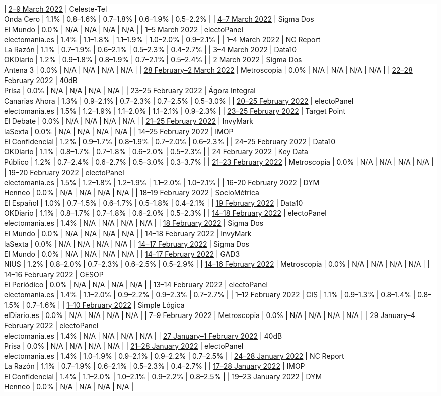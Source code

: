 | [2–9 March 2022](2022-03-09-Celeste-Tel.html) | Celeste-Tel <br> Onda Cero | 1.1% | 0.8–1.6% | 0.7–1.8% | 0.6–1.9% | 0.5–2.2% |
| [4–7 March 2022](2022-03-07-SigmaDos.html) | Sigma Dos <br> El Mundo | 0.0% | N/A | N/A | N/A | N/A |
| [1–5 March 2022](2022-03-05-electoPanel.html) | electoPanel <br> electomania.es | 1.4% | 1.1–1.8% | 1.1–1.9% | 1.0–2.0% | 0.9–2.1% |
| [1–4 March 2022](2022-03-04-NCReport.html) | NC Report <br> La Razón | 1.1% | 0.7–1.9% | 0.6–2.1% | 0.5–2.3% | 0.4–2.7% |
| [3–4 March 2022](2022-03-04-Data10.html) | Data10 <br> OKDiario | 1.2% | 0.9–1.8% | 0.8–1.9% | 0.7–2.1% | 0.5–2.4% |
| [2 March 2022](2022-03-02-SigmaDos.html) | Sigma Dos <br> Antena 3 | 0.0% | N/A | N/A | N/A | N/A |
| [28 February–2 March 2022](2022-03-02-Metroscopia.html) | Metroscopia | 0.0% | N/A | N/A | N/A | N/A |
| [22–28 February 2022](2022-02-28-40dB.html) | 40dB <br> Prisa | 0.0% | N/A | N/A | N/A | N/A |
| [23–25 February 2022](2022-02-25-ÁgoraIntegral.html) | Ágora Integral <br> Canarias Ahora | 1.3% | 0.9–2.1% | 0.7–2.3% | 0.7–2.5% | 0.5–3.0% |
| [20–25 February 2022](2022-02-25-electoPanel.html) | electoPanel <br> electomania.es | 1.5% | 1.2–1.9% | 1.1–2.0% | 1.1–2.1% | 0.9–2.3% |
| [23–25 February 2022](2022-02-25-TargetPoint.html) | Target Point <br> El Debate | 0.0% | N/A | N/A | N/A | N/A |
| [21–25 February 2022](2022-02-25-InvyMark.html) | InvyMark <br> laSexta | 0.0% | N/A | N/A | N/A | N/A |
| [14–25 February 2022](2022-02-25-IMOP.html) | IMOP <br> El Confidencial | 1.2% | 0.9–1.7% | 0.8–1.9% | 0.7–2.0% | 0.6–2.3% |
| [24–25 February 2022](2022-02-25-Data10.html) | Data10 <br> OKDiario | 1.1% | 0.8–1.7% | 0.7–1.8% | 0.6–2.0% | 0.5–2.3% |
| [24 February 2022](2022-02-24-KeyData.html) | Key Data <br> Público | 1.2% | 0.7–2.4% | 0.6–2.7% | 0.5–3.0% | 0.3–3.7% |
| [21–23 February 2022](2022-02-23-Metroscopia.html) | Metroscopia | 0.0% | N/A | N/A | N/A | N/A |
| [19–20 February 2022](2022-02-20-electoPanel.html) | electoPanel <br> electomania.es | 1.5% | 1.2–1.8% | 1.2–1.9% | 1.1–2.0% | 1.0–2.1% |
| [16–20 February 2022](2022-02-20-DYM.html) | DYM <br> Henneo | 0.0% | N/A | N/A | N/A | N/A |
| [18–19 February 2022](2022-02-19-SocioMétrica.html) | SocioMétrica <br> El Español | 1.0% | 0.7–1.5% | 0.6–1.7% | 0.5–1.8% | 0.4–2.1% |
| [19 February 2022](2022-02-19-Data10.html) | Data10 <br> OKDiario | 1.1% | 0.8–1.7% | 0.7–1.8% | 0.6–2.0% | 0.5–2.3% |
| [14–18 February 2022](2022-02-18-electoPanel.html) | electoPanel <br> electomania.es | 1.4% | N/A | N/A | N/A | N/A |
| [18 February 2022](2022-02-18-SigmaDos.html) | Sigma Dos <br> El Mundo | 0.0% | N/A | N/A | N/A | N/A |
| [14–18 February 2022](2022-02-18-InvyMark.html) | InvyMark <br> laSexta | 0.0% | N/A | N/A | N/A | N/A |
| [14–17 February 2022](2022-02-17-SigmaDos.html) | Sigma Dos <br> El Mundo | 0.0% | N/A | N/A | N/A | N/A |
| [14–17 February 2022](2022-02-17-GAD3.html) | GAD3 <br> NIUS | 1.2% | 0.8–2.0% | 0.7–2.3% | 0.6–2.5% | 0.5–2.9% |
| [14–16 February 2022](2022-02-16-Metroscopia.html) | Metroscopia | 0.0% | N/A | N/A | N/A | N/A |
| [14–16 February 2022](2022-02-16-GESOP.html) | GESOP <br> El Periódico | 0.0% | N/A | N/A | N/A | N/A |
| [13–14 February 2022](2022-02-14-electoPanel.html) | electoPanel <br> electomania.es | 1.4% | 1.1–2.0% | 0.9–2.2% | 0.9–2.3% | 0.7–2.7% |
| [1–12 February 2022](2022-02-12-CIS.html) | CIS | 1.1% | 0.9–1.3% | 0.8–1.4% | 0.8–1.5% | 0.7–1.6% |
| [1–10 February 2022](2022-02-10-SimpleLógica.html) | Simple Lógica <br> elDiario.es | 0.0% | N/A | N/A | N/A | N/A |
| [7–9 February 2022](2022-02-09-Metroscopia.html) | Metroscopia | 0.0% | N/A | N/A | N/A | N/A |
| [29 January–4 February 2022](2022-02-04-electoPanel.html) | electoPanel <br> electomania.es | 1.4% | N/A | N/A | N/A | N/A |
| [27 January–1 February 2022](2022-02-01-40dB.html) | 40dB <br> Prisa | 0.0% | N/A | N/A | N/A | N/A |
| [21–28 January 2022](2022-01-28-electoPanel.html) | electoPanel <br> electomania.es | 1.4% | 1.0–1.9% | 0.9–2.1% | 0.9–2.2% | 0.7–2.5% |
| [24–28 January 2022](2022-01-28-NCReport.html) | NC Report <br> La Razón | 1.1% | 0.7–1.9% | 0.6–2.1% | 0.5–2.3% | 0.4–2.7% |
| [17–28 January 2022](2022-01-28-IMOP.html) | IMOP <br> El Confidencial | 1.4% | 1.1–2.0% | 1.0–2.1% | 0.9–2.2% | 0.8–2.5% |
| [19–23 January 2022](2022-01-23-DYM.html) | DYM <br> Henneo | 0.0% | N/A | N/A | N/A | N/A |